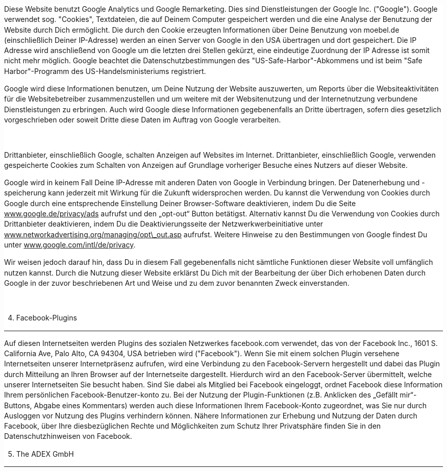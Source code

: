 Diese Website benutzt Google Analytics und Google Remarketing. Dies sind Dienstleistungen der Google Inc. ("Google"). Google verwendet sog. "Cookies", Textdateien, die auf Deinem Computer gespeichert werden und die eine Analyse der Benutzung der Website durch Dich ermöglicht. Die durch den Cookie erzeugten Informationen über Deine Benutzung von moebel.de (einschließlich Deiner IP-Adresse) werden an einen Server von Google in den USA übertragen und dort gespeichert. Die IP Adresse wird anschließend von Google um die letzten drei Stellen gekürzt, eine eindeutige Zuordnung der IP Adresse ist somit nicht mehr möglich. Google beachtet die Datenschutzbestimmungen des "US-Safe-Harbor"-Abkommens und ist beim "Safe Harbor"-Programm des US-Handelsministeriums registriert.

Google wird diese Informationen benutzen, um Deine Nutzung der Website auszuwerten, um Reports über die Websiteaktivitäten für die Websitebetreiber zusammenzustellen und um weitere mit der Websitenutzung und der Internetnutzung verbundene Dienstleistungen zu erbringen. Auch wird Google diese Informationen gegebenenfalls an Dritte übertragen, sofern dies gesetzlich vorgeschrieben oder soweit Dritte diese Daten im Auftrag von Google verarbeiten.

 

Drittanbieter, einschließlich Google, schalten Anzeigen auf Websites im Internet. Drittanbieter, einschließlich Google, verwenden gespeicherte Cookies zum Schalten von Anzeigen auf Grundlage vorheriger Besuche eines Nutzers auf dieser Website.

Google wird in keinem Fall Deine IP-Adresse mit anderen Daten von Google in Verbindung bringen. Der Datenerhebung und -speicherung kann jederzeit mit Wirkung für die Zukunft widersprochen werden. Du kannst die Verwendung von Cookies durch Google durch eine entsprechende Einstellung Deiner Browser-Software deaktivieren, indem Du die Seite www.google.de/privacy/ads aufrufst und den „opt-out“ Button betätigst. Alternativ kannst Du die Verwendung von Cookies durch Drittanbieter deaktivieren, indem Du die Deaktivierungsseite der Netzwerkwerbeinitiative unter www.networkadvertising.org/managing/opt\_out.asp aufrufst. Weitere Hinweise zu den Bestimmungen von Google findest Du unter www.google.com/intl/de/privacy.

Wir weisen jedoch darauf hin, dass Du in diesem Fall gegebenenfalls nicht sämtliche Funktionen dieser Website voll umfänglich nutzen kannst. Durch die Nutzung dieser Website erklärst Du Dich mit der Bearbeitung der über Dich erhobenen Daten durch Google in der zuvor beschriebenen Art und Weise und zu dem zuvor benannten Zweck einverstanden.

 

4. Facebook-Plugins
-------------------

Auf diesen Internetseiten werden Plugins des sozialen Netzwerkes facebook.com verwendet, das von der Facebook Inc., 1601 S. California Ave, Palo Alto, CA 94304, USA betrieben wird ("Facebook"). Wenn Sie mit einem solchen Plugin versehene Internetseiten unserer Internetpräsenz aufrufen, wird eine Verbindung zu den Facebook-Servern hergestellt und dabei das Plugin durch Mitteilung an Ihren Browser auf der Internetseite dargestellt. Hierdurch wird an den Facebook-Server übermittelt, welche unserer Internetseiten Sie besucht haben. Sind Sie dabei als Mitglied bei Facebook eingeloggt, ordnet Facebook diese Information Ihrem persönlichen Facebook-Benutzer-konto zu. Bei der Nutzung der Plugin-Funktionen (z.B. Anklicken des „Gefällt mir“-Buttons, Abgabe eines Kommentars) werden auch diese Informationen Ihrem Facebook-Konto zugeordnet, was Sie nur durch Ausloggen vor Nutzung des Plugins verhindern können. Nähere Informationen zur Erhebung und Nutzung der Daten durch Facebook, über Ihre diesbezüglichen Rechte und Möglichkeiten zum Schutz Ihrer Privatsphäre finden Sie in den Datenschutzhinweisen von Facebook.

5. The ADEX GmbH
----------------
